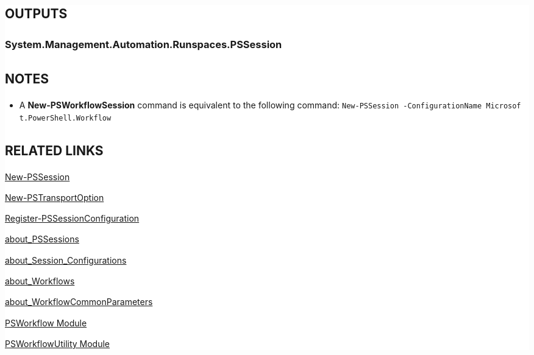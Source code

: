 ## OUTPUTS

### System.Management.Automation.Runspaces.PSSession

## NOTES
* A **New-PSWorkflowSession** command is equivalent to the following command: `New-PSSession -ConfigurationName Microsoft.PowerShell.Workflow`

## RELATED LINKS

[New-PSSession](..\Microsoft.PowerShell.Core\New-PSSession.md)

[New-PSTransportOption](..\Microsoft.PowerShell.Core\New-PSSession.md)

[Register-PSSessionConfiguration](..\Microsoft.PowerShell.Core\New-PSSession.md)

[about_PSSessions](..\Microsoft.PowerShell.Core\About\about_PSSessions.md)

[about_Session_Configurations](..\Microsoft.PowerShell.Core\About\about_Session_Configurations.md)

[about_Workflows](.\About\about_Workflows.md)

[about_WorkflowCommonParameters](.\About\about_WorkflowCommonParameters.md)

[PSWorkflow Module](117316fe-2f82-4fc9-b5dc-794ae9e3f258)

[PSWorkflowUtility Module](c62a363a-caa2-4b6e-a079-d6e8543bc4c6)


